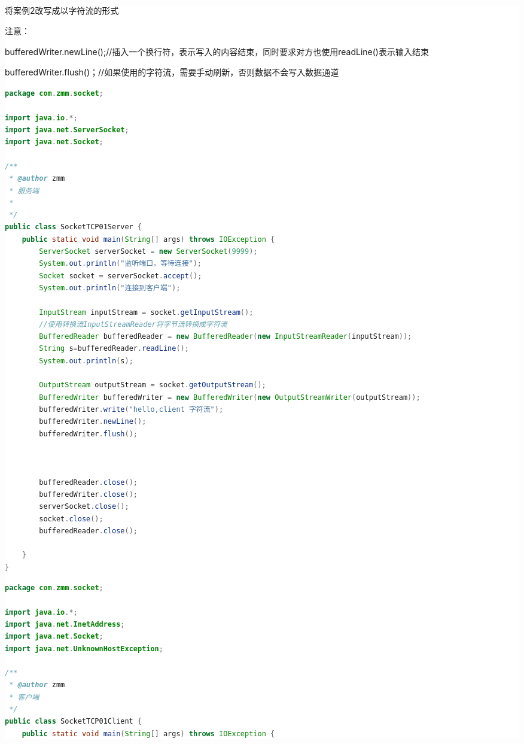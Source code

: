 

将案例2改写成以字符流的形式

注意：

bufferedWriter.newLine();//插入一个换行符，表示写入的内容结束，同时要求对方也使用readLine()表示输入结束

bufferedWriter.flush()；//如果使用的字符流，需要手动刷新，否则数据不会写入数据通道

```java
package com.zmm.socket;

import java.io.*;
import java.net.ServerSocket;
import java.net.Socket;

/**
 * @author zmm
 * 服务端
 *
 */
public class SocketTCP01Server {
    public static void main(String[] args) throws IOException {
        ServerSocket serverSocket = new ServerSocket(9999);
        System.out.println("监听端口，等待连接");
        Socket socket = serverSocket.accept();
        System.out.println("连接到客户端");

        InputStream inputStream = socket.getInputStream();
        //使用转换流InputStreamReader将字节流转换成字符流
        BufferedReader bufferedReader = new BufferedReader(new InputStreamReader(inputStream));
        String s=bufferedReader.readLine();
        System.out.println(s);

        OutputStream outputStream = socket.getOutputStream();
        BufferedWriter bufferedWriter = new BufferedWriter(new OutputStreamWriter(outputStream));
        bufferedWriter.write("hello,client 字符流");
        bufferedWriter.newLine();
        bufferedWriter.flush();



        bufferedReader.close();
        bufferedWriter.close();
        serverSocket.close();
        socket.close();
        bufferedReader.close();

    }
}
```

```java
package com.zmm.socket;

import java.io.*;
import java.net.InetAddress;
import java.net.Socket;
import java.net.UnknownHostException;

/**
 * @author zmm
 * 客户端
 */
public class SocketTCP01Client {
    public static void main(String[] args) throws IOException {
```